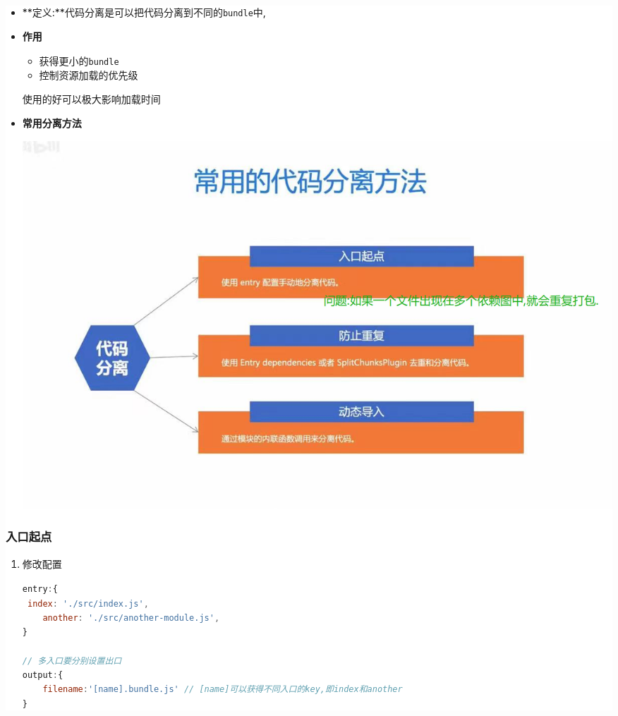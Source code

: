 - **定义:**代码分离是可以把代码分离到不同的`bundle`中,

- **作用**

  - 获得更小的`bundle`
  - 控制资源加载的优先级

  使用的好可以极大影响加载时间

- **常用分离方法**

  ![image-20230628093033391](2023-06-27-Webpack基础应用.assets/image-20230628093033391.png)

### 入口起点

1. 修改配置

   ```js
   entry:{
   	index: './src/index.js',
       another: './src/another-module.js',
   }
   
   // 多入口要分别设置出口
   output:{
       filename:'[name].bundle.js' // [name]可以获得不同入口的key,即index和another    
   }
   ```
